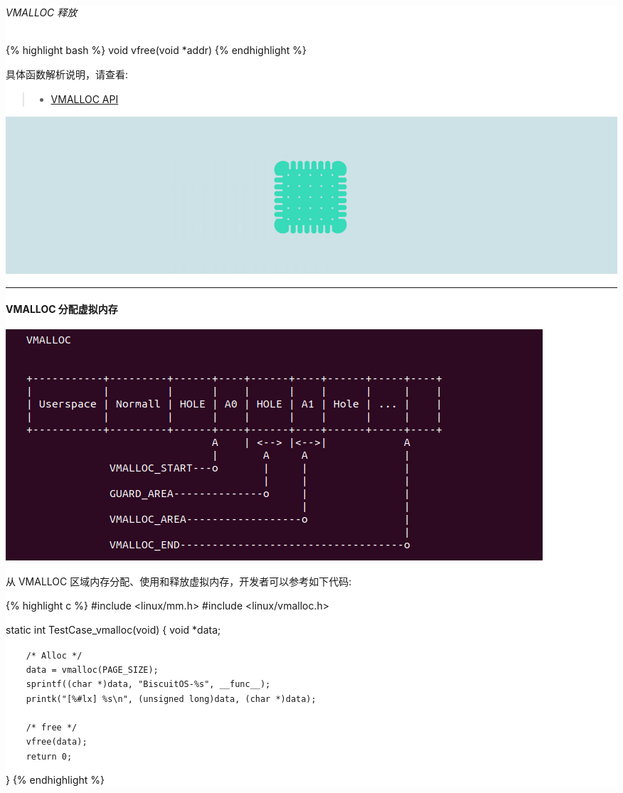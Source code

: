 ###### VMALLOC 释放

{% highlight bash %}
void vfree(void *addr)
{% endhighlight %}

具体函数解析说明，请查看:

> - [VMALLOC API](#K)

![](/assets/PDB/BiscuitOS/kernel/IND000100.png)

----------------------------------------------------

#### <span id="B0001">VMALLOC 分配虚拟内存</span>

![](/assets/PDB/HK/HK000289.png)

从 VMALLOC 区域内存分配、使用和释放虚拟内存，开发者可以参考如下代码:

{% highlight c %}
#include <linux/mm.h>
#include <linux/vmalloc.h>

static int TestCase_vmalloc(void)
{
        void *data;

        /* Alloc */
        data = vmalloc(PAGE_SIZE);
        sprintf((char *)data, "BiscuitOS-%s", __func__);
        printk("[%#lx] %s\n", (unsigned long)data, (char *)data);

        /* free */
        vfree(data);
        return 0;
}
{% endhighlight %}
